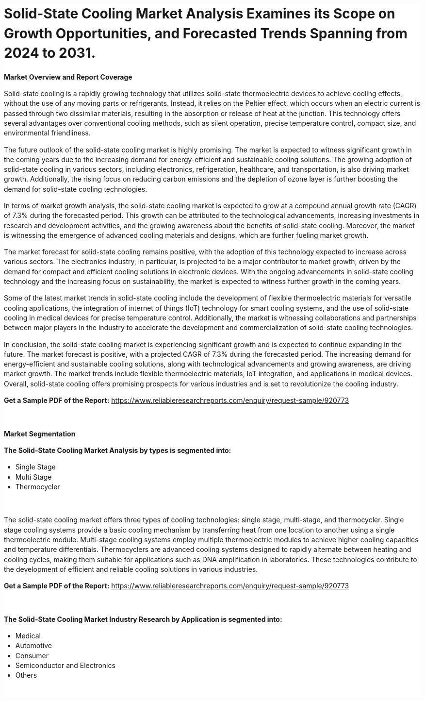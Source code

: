 <p><h1>Solid-State Cooling Market Analysis Examines its Scope on Growth Opportunities, and Forecasted Trends Spanning from 2024 to 2031.</h1></p><p><strong>Market Overview and Report Coverage</strong></p>
<p><p>Solid-state cooling is a rapidly growing technology that utilizes solid-state thermoelectric devices to achieve cooling effects, without the use of any moving parts or refrigerants. Instead, it relies on the Peltier effect, which occurs when an electric current is passed through two dissimilar materials, resulting in the absorption or release of heat at the junction. This technology offers several advantages over conventional cooling methods, such as silent operation, precise temperature control, compact size, and environmental friendliness.</p><p>The future outlook of the solid-state cooling market is highly promising. The market is expected to witness significant growth in the coming years due to the increasing demand for energy-efficient and sustainable cooling solutions. The growing adoption of solid-state cooling in various sectors, including electronics, refrigeration, healthcare, and transportation, is also driving market growth. Additionally, the rising focus on reducing carbon emissions and the depletion of ozone layer is further boosting the demand for solid-state cooling technologies.</p><p>In terms of market growth analysis, the solid-state cooling market is expected to grow at a compound annual growth rate (CAGR) of 7.3% during the forecasted period. This growth can be attributed to the technological advancements, increasing investments in research and development activities, and the growing awareness about the benefits of solid-state cooling. Moreover, the market is witnessing the emergence of advanced cooling materials and designs, which are further fueling market growth.</p><p>The market forecast for solid-state cooling remains positive, with the adoption of this technology expected to increase across various sectors. The electronics industry, in particular, is projected to be a major contributor to market growth, driven by the demand for compact and efficient cooling solutions in electronic devices. With the ongoing advancements in solid-state cooling technology and the increasing focus on sustainability, the market is expected to witness further growth in the coming years.</p><p>Some of the latest market trends in solid-state cooling include the development of flexible thermoelectric materials for versatile cooling applications, the integration of internet of things (IoT) technology for smart cooling systems, and the use of solid-state cooling in medical devices for precise temperature control. Additionally, the market is witnessing collaborations and partnerships between major players in the industry to accelerate the development and commercialization of solid-state cooling technologies.</p><p>In conclusion, the solid-state cooling market is experiencing significant growth and is expected to continue expanding in the future. The market forecast is positive, with a projected CAGR of 7.3% during the forecasted period. The increasing demand for energy-efficient and sustainable cooling solutions, along with technological advancements and growing awareness, are driving market growth. The market trends include flexible thermoelectric materials, IoT integration, and applications in medical devices. Overall, solid-state cooling offers promising prospects for various industries and is set to revolutionize the cooling industry.</p></p>
<p><strong>Get a Sample PDF of the Report:</strong> <a href="https://www.reliableresearchreports.com/enquiry/request-sample/920773">https://www.reliableresearchreports.com/enquiry/request-sample/920773</a></p>
<p>&nbsp;</p>
<p><strong>Market Segmentation</strong></p>
<p><strong>The Solid-State Cooling Market Analysis by types is segmented into:</strong></p>
<p><ul><li>Single Stage</li><li>Multi Stage</li><li>Thermocycler</li></ul></p>
<p>&nbsp;</p>
<p><p>The solid-state cooling market offers three types of cooling technologies: single stage, multi-stage, and thermocycler. Single stage cooling systems provide a basic cooling mechanism by transferring heat from one location to another using a single thermoelectric module. Multi-stage cooling systems employ multiple thermoelectric modules to achieve higher cooling capacities and temperature differentials. Thermocyclers are advanced cooling systems designed to rapidly alternate between heating and cooling cycles, making them suitable for applications such as DNA amplification in laboratories. These technologies contribute to the development of efficient and reliable cooling solutions in various industries.</p></p>
<p><strong>Get a Sample PDF of the Report:</strong>&nbsp;<a href="https://www.reliableresearchreports.com/enquiry/request-sample/920773">https://www.reliableresearchreports.com/enquiry/request-sample/920773</a></p>
<p>&nbsp;</p>
<p><strong>The Solid-State Cooling Market Industry Research by Application is segmented into:</strong></p>
<p><ul><li>Medical</li><li>Automotive</li><li>Consumer</li><li>Semiconductor and Electronics</li><li>Others</li></ul></p>
<p>&nbsp;</p>